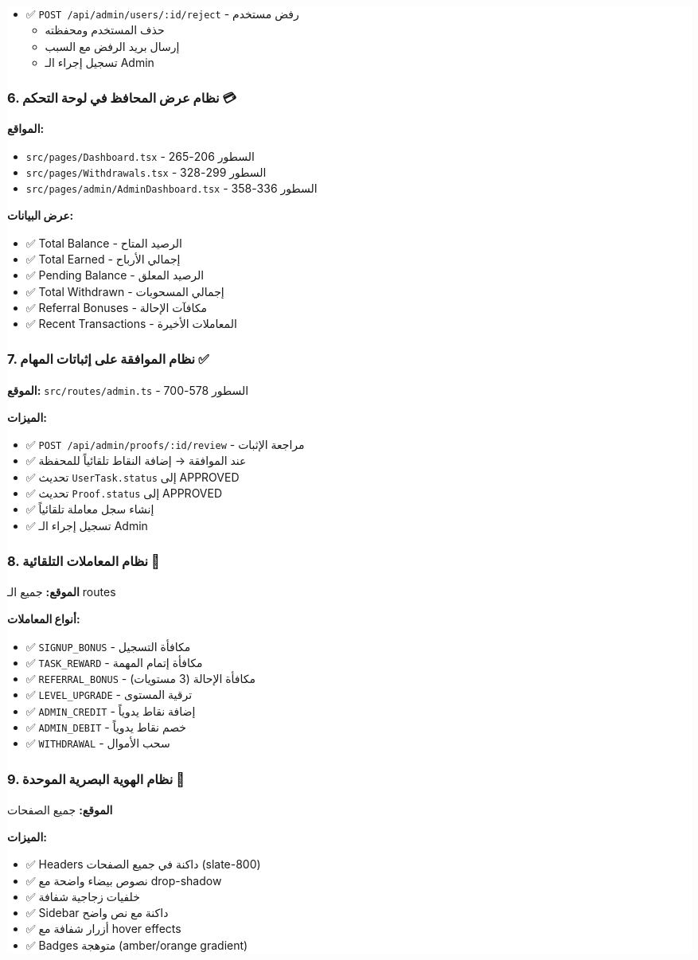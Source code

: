 - ✅ `POST /api/admin/users/:id/reject` - رفض مستخدم
  - حذف المستخدم ومحفظته
  - إرسال بريد الرفض مع السبب
  - تسجيل إجراء الـ Admin

### 6. نظام عرض المحافظ في لوحة التحكم 💳
**المواقع:**
- `src/pages/Dashboard.tsx` - السطور 206-265
- `src/pages/Withdrawals.tsx` - السطور 299-328
- `src/pages/admin/AdminDashboard.tsx` - السطور 336-358

**عرض البيانات:**
- ✅ Total Balance - الرصيد المتاح
- ✅ Total Earned - إجمالي الأرباح
- ✅ Pending Balance - الرصيد المعلق
- ✅ Total Withdrawn - إجمالي المسحوبات
- ✅ Referral Bonuses - مكافآت الإحالة
- ✅ Recent Transactions - المعاملات الأخيرة

### 7. نظام الموافقة على إثباتات المهام ✅
**الموقع:** `src/routes/admin.ts` - السطور 578-700

**الميزات:**
- ✅ `POST /api/admin/proofs/:id/review` - مراجعة الإثبات
- ✅ عند الموافقة → إضافة النقاط تلقائياً للمحفظة
- ✅ تحديث `UserTask.status` إلى APPROVED
- ✅ تحديث `Proof.status` إلى APPROVED
- ✅ إنشاء سجل معاملة تلقائياً
- ✅ تسجيل إجراء الـ Admin

### 8. نظام المعاملات التلقائية 💼
**الموقع:** جميع الـ routes

**أنواع المعاملات:**
- ✅ `SIGNUP_BONUS` - مكافأة التسجيل
- ✅ `TASK_REWARD` - مكافأة إتمام المهمة
- ✅ `REFERRAL_BONUS` - مكافأة الإحالة (3 مستويات)
- ✅ `LEVEL_UPGRADE` - ترقية المستوى
- ✅ `ADMIN_CREDIT` - إضافة نقاط يدوياً
- ✅ `ADMIN_DEBIT` - خصم نقاط يدوياً
- ✅ `WITHDRAWAL` - سحب الأموال

### 9. نظام الهوية البصرية الموحدة 🎨
**الموقع:** جميع الصفحات

**الميزات:**
- ✅ Headers داكنة في جميع الصفحات (slate-800)
- ✅ نصوص بيضاء واضحة مع drop-shadow
- ✅ خلفيات زجاجية شفافة
- ✅ Sidebar داكنة مع نص واضح
- ✅ أزرار شفافة مع hover effects
- ✅ Badges متوهجة (amber/orange gradient)
